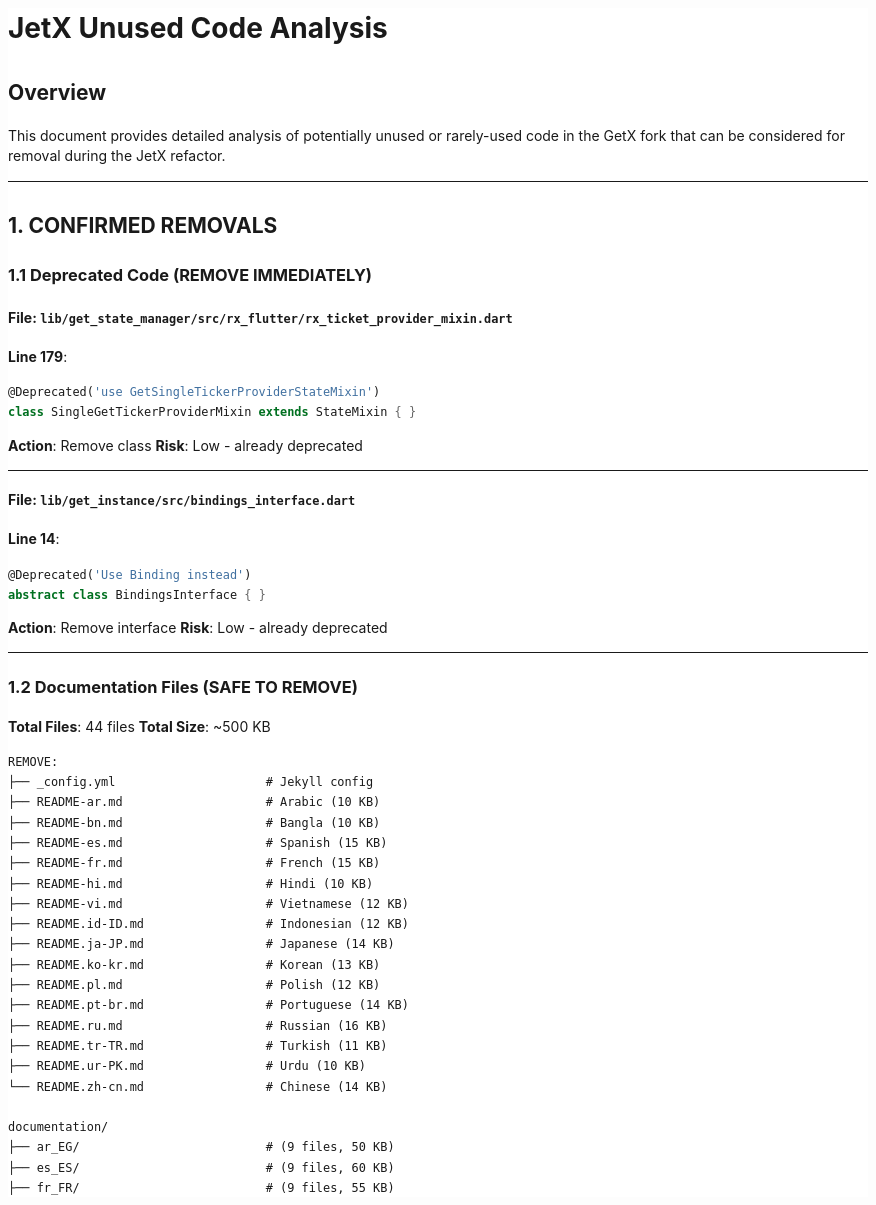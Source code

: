 # JetX Unused Code Analysis

## Overview
This document provides detailed analysis of potentially unused or rarely-used code in the GetX fork that can be considered for removal during the JetX refactor.

---

## 1. CONFIRMED REMOVALS

### 1.1 Deprecated Code (REMOVE IMMEDIATELY)

#### File: `lib/get_state_manager/src/rx_flutter/rx_ticket_provider_mixin.dart`
**Line 179**:
```dart
@Deprecated('use GetSingleTickerProviderStateMixin')
class SingleGetTickerProviderMixin extends StateMixin { }
```
**Action**: Remove class
**Risk**: Low - already deprecated

---

#### File: `lib/get_instance/src/bindings_interface.dart`
**Line 14**:
```dart
@Deprecated('Use Binding instead')
abstract class BindingsInterface { }
```
**Action**: Remove interface
**Risk**: Low - already deprecated

---

### 1.2 Documentation Files (SAFE TO REMOVE)

**Total Files**: 44 files
**Total Size**: ~500 KB

```
REMOVE:
├── _config.yml                     # Jekyll config
├── README-ar.md                    # Arabic (10 KB)
├── README-bn.md                    # Bangla (10 KB)
├── README-es.md                    # Spanish (15 KB)
├── README-fr.md                    # French (15 KB)
├── README-hi.md                    # Hindi (10 KB)
├── README-vi.md                    # Vietnamese (12 KB)
├── README.id-ID.md                 # Indonesian (12 KB)
├── README.ja-JP.md                 # Japanese (14 KB)
├── README.ko-kr.md                 # Korean (13 KB)
├── README.pl.md                    # Polish (12 KB)
├── README.pt-br.md                 # Portuguese (14 KB)
├── README.ru.md                    # Russian (16 KB)
├── README.tr-TR.md                 # Turkish (11 KB)
├── README.ur-PK.md                 # Urdu (10 KB)
└── README.zh-cn.md                 # Chinese (14 KB)

documentation/
├── ar_EG/                          # (9 files, 50 KB)
├── es_ES/                          # (9 files, 60 KB)
├── fr_FR/                          # (9 files, 55 KB)
```
